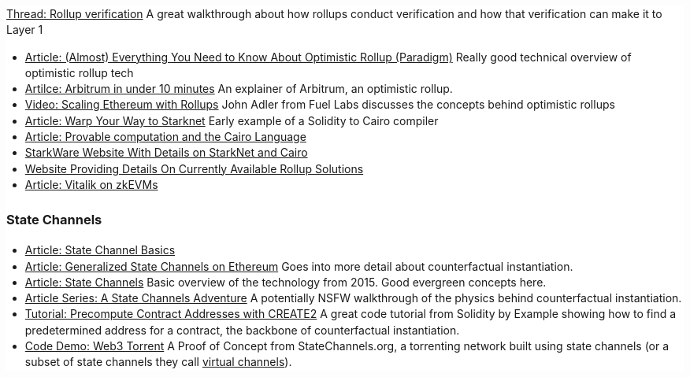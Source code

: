 <a href="https://mobile.twitter.com/bkiepuszewski/status/1411725611958247429" target="_blank" rel="noopener noreferrer">Thread: Rollup verification</a> A great walkthrough about how rollups conduct verification and how that verification can make it to Layer 1
- <a href="https://research.paradigm.xyz/rollups" target="_blank" rel="noopener noreferrer">Article: (Almost) Everything You Need to Know About Optimistic Rollup (Paradigm)</a> Really good technical overview of optimistic rollup tech
- <a href="https://tracer.finance/radar/arbitrum-in-under-10/" target="_blank" rel="noopener noreferrer">Artilce: Arbitrum in under 10 minutes</a> An explainer of Arbitrum, an optimistic rollup.
- <a href="https://www.youtube.com/watch?v=l4jccXoqLGM" target="_blank" rel="noopener noreferrer">Video: Scaling Ethereum with Rollups</a> John Adler from Fuel Labs discusses the concepts behind optimistic rollups
- <a href="https://medium.com/nethermind-eth/warp-your-way-to-starknet-ddd6856875e0" target="_blank" rel="noopener noreferrer">Article: Warp Your Way to Starknet</a> Early example of a Solidity to Cairo compiler
- <a href="https://medium.com/yagi-fi/provable-vs-composable-computation-or-why-cairo-will-supersede-solidity-6b00e69bfc9e" target="_blank" rel="noopener noreferrer"> Article: Provable computation and the Cairo Language </a>
- <a href="https://starkware.co/tech-stack/" target="_blank" rel="noopener noreferrer"> StarkWare Website With Details on StarkNet and Cairo </a>
- <a href="https://l2beat.com/scaling/tvl/" target="_blank" rel="noopener noreferrer"> Website Providing Details On Currently Available Rollup Solutions</a>
- <a href="https://vitalik.ca/general/2022/08/04/zkevm.html" target="_blank" rel="noopener noreferrer"> Article: Vitalik on zkEVMs </a>
    

### State Channels
- <a href="https://education.district0x.io/general-topics/understanding-ethereum/basics-state-channels/" target="_blank" rel="noopener noreferrer">Article: State Channel Basics</a>
- <a href="https://medium.com/statechannels/counterfactual-generalized-state-channels-on-ethereum-d38a36d25fc6" target="_blank" rel="noopener noreferrer">Article: Generalized State Channels on Ethereum</a> Goes into more detail about counterfactual instantiation.
- <a href="https://www.jeffcoleman.ca/state-channels/" target="_blank" rel="noopener noreferrer">Article: State Channels</a> Basic overview of the technology from 2015. Good evergreen concepts here.
- <a href="https://medium.com/spankchain/a-state-channels-adventure-with-counterfactual-rick-part-1-ce68e16252ea" target="_blank" rel="noopener noreferrer">Article Series: A State Channels Adventure</a> A potentially NSFW walkthrough of the physics behind counterfactual instantiation.
- <a href="https://solidity-by-example.org/app/create2/" target="_blank" rel="noopener noreferrer">Tutorial: Precompute Contract Addresses with CREATE2</a> A great code tutorial from Solidity by Example showing how to find a predetermined address for a contract, the backbone of counterfactual instantiation.
- <a href="https://blog.statechannels.org/introducing-web3torrent/" target="_blank" rel="noopener noreferrer">Code Demo: Web3 Torrent</a> A Proof of Concept from StateChannels.org, a torrenting network built using state channels (or a subset of state channels they call <a href="https://blog.statechannels.org/virtual-channels/" target="_blank" rel="noopener noreferrer">virtual channels</a>).



